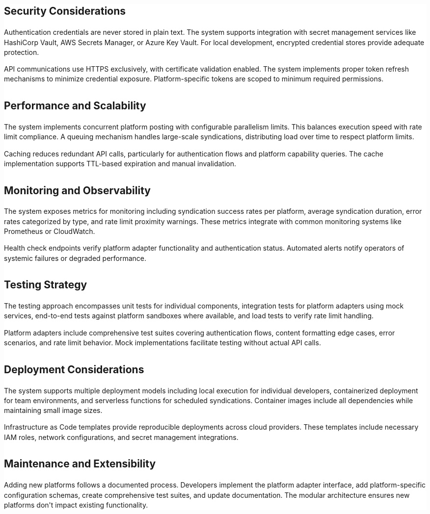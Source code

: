 ## Security Considerations

Authentication credentials are never stored in plain text. The system supports integration with secret management services like HashiCorp Vault, AWS Secrets Manager, or Azure Key Vault. For local development, encrypted credential stores provide adequate protection.

API communications use HTTPS exclusively, with certificate validation enabled. The system implements proper token refresh mechanisms to minimize credential exposure. Platform-specific tokens are scoped to minimum required permissions.

## Performance and Scalability

The system implements concurrent platform posting with configurable parallelism limits. This balances execution speed with rate limit compliance. A queuing mechanism handles large-scale syndications, distributing load over time to respect platform limits.

Caching reduces redundant API calls, particularly for authentication flows and platform capability queries. The cache implementation supports TTL-based expiration and manual invalidation.

## Monitoring and Observability

The system exposes metrics for monitoring including syndication success rates per platform, average syndication duration, error rates categorized by type, and rate limit proximity warnings. These metrics integrate with common monitoring systems like Prometheus or CloudWatch.

Health check endpoints verify platform adapter functionality and authentication status. Automated alerts notify operators of systemic failures or degraded performance.

## Testing Strategy

The testing approach encompasses unit tests for individual components, integration tests for platform adapters using mock services, end-to-end tests against platform sandboxes where available, and load tests to verify rate limit handling.

Platform adapters include comprehensive test suites covering authentication flows, content formatting edge cases, error scenarios, and rate limit behavior. Mock implementations facilitate testing without actual API calls.

## Deployment Considerations

The system supports multiple deployment models including local execution for individual developers, containerized deployment for team environments, and serverless functions for scheduled syndications. Container images include all dependencies while maintaining small image sizes.

Infrastructure as Code templates provide reproducible deployments across cloud providers. These templates include necessary IAM roles, network configurations, and secret management integrations.

## Maintenance and Extensibility

Adding new platforms follows a documented process. Developers implement the platform adapter interface, add platform-specific configuration schemas, create comprehensive test suites, and update documentation. The modular architecture ensures new platforms don't impact existing functionality.
